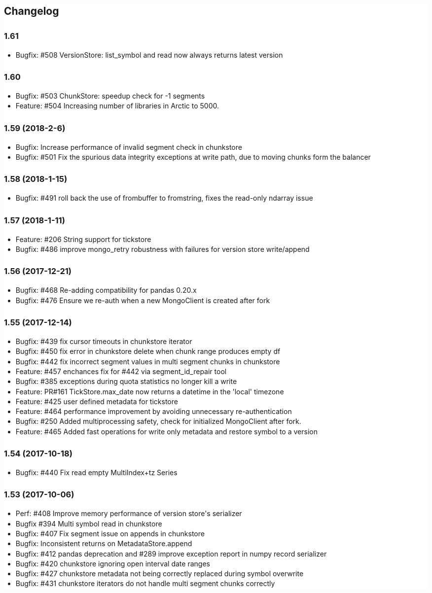## Changelog

### 1.61
  * Bugfix: #508 VersionStore: list_symbol and read now always returns latest version

### 1.60
  * Bugfix: #503 ChunkStore: speedup check for -1 segments
  * Feature: #504 Increasing number of libraries in Arctic to 5000.

### 1.59 (2018-2-6)
  * Bugfix: Increase performance of invalid segment check in chunkstore
  * Bugfix: #501 Fix the spurious data integrity exceptions at write path, due to moving chunks form the balancer

### 1.58 (2018-1-15)
  * Bugfix: #491 roll back the use of frombuffer to fromstring, fixes the read-only ndarray issue

### 1.57 (2018-1-11)
  * Feature: #206 String support for tickstore
  * Bugfix: #486 improve mongo_retry robustness with failures for version store write/append

### 1.56 (2017-12-21)
  * Bugfix: #468 Re-adding compatibility for pandas 0.20.x
  * Bugfix: #476 Ensure we re-auth when a new MongoClient is created after fork

### 1.55 (2017-12-14)
  * Bugfix:  #439 fix cursor timeouts in chunkstore iterator
  * Bugfix:  #450 fix error in chunkstore delete when chunk range produces empty df
  * Bugfix:  #442 fix incorrect segment values in multi segment chunks in chunkstore
  * Feature: #457 enchances fix for #442 via segment_id_repair tool
  * Bugfix:  #385 exceptions during quota statistics no longer kill a write
  * Feature: PR#161 TickStore.max_date now returns a datetime in the 'local' timezone
  * Feature: #425 user defined metadata for tickstore
  * Feature: #464 performance improvement by avoiding unnecessary re-authentication
  * Bugfix:  #250 Added multiprocessing safety, check for initialized MongoClient after fork.
  * Feature: #465 Added fast operations for write only metadata and restore symbol to a version 

### 1.54 (2017-10-18)
  * Bugfix:  #440 Fix read empty MultiIndex+tz Series

### 1.53 (2017-10-06)
  * Perf:    #408 Improve memory performance of version store's serializer
  * Bugfix   #394 Multi symbol read in chunkstore
  * Bugfix:  #407 Fix segment issue on appends in chunkstore
  * Bugfix:  Inconsistent returns on MetadataStore.append
  * Bugfix:  #412 pandas deprecation and #289 improve exception report in numpy record serializer
  * Bugfix:  #420 chunkstore ignoring open interval date ranges
  * Bugfix:  #427 chunkstore metadata not being correctly replaced during symbol overwrite
  * Bugfix:  #431 chunkstore iterators do not handle multi segment chunks correctly
